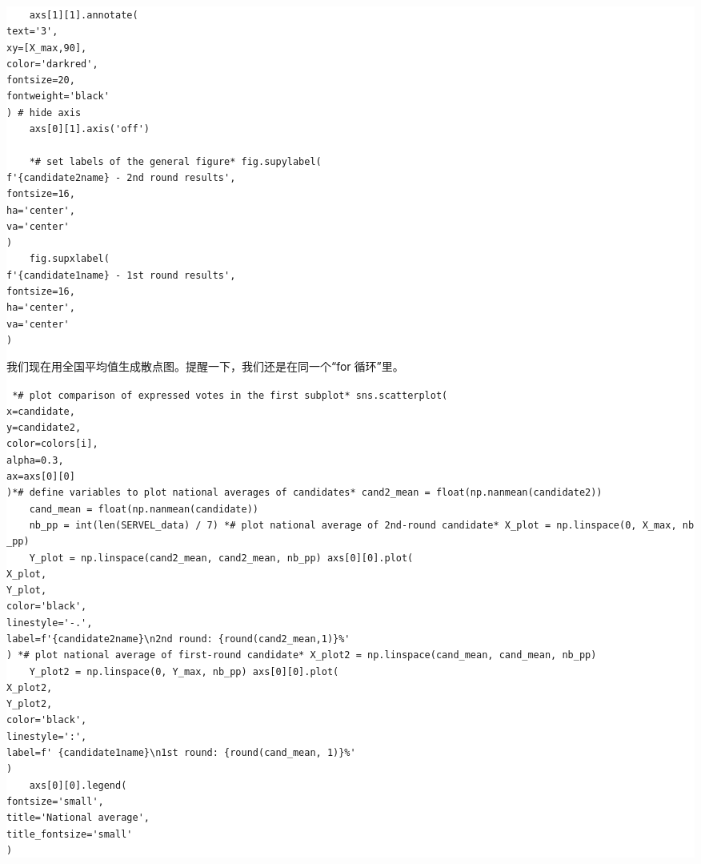 ```
    axs[1][1].annotate(
text='3', 
xy=[X_max,90], 
color='darkred', 
fontsize=20, 
fontweight='black'
) # hide axis
    axs[0][1].axis('off')

    *# set labels of the general figure* fig.supylabel(
f'{candidate2name} - 2nd round results', 
fontsize=16, 
ha='center', 
va='center'
)
    fig.supxlabel(
f'{candidate1name} - 1st round results', 
fontsize=16, 
ha='center', 
va='center'
)
```

我们现在用全国平均值生成散点图。提醒一下，我们还是在同一个“for 循环”里。

```
 *# plot comparison of expressed votes in the first subplot* sns.scatterplot(
x=candidate, 
y=candidate2, 
color=colors[i], 
alpha=0.3, 
ax=axs[0][0]
)*# define variables to plot national averages of candidates* cand2_mean = float(np.nanmean(candidate2))
    cand_mean = float(np.nanmean(candidate))
    nb_pp = int(len(SERVEL_data) / 7) *# plot national average of 2nd-round candidate* X_plot = np.linspace(0, X_max, nb_pp)
    Y_plot = np.linspace(cand2_mean, cand2_mean, nb_pp) axs[0][0].plot(
X_plot, 
Y_plot, 
color='black', 
linestyle='-.', 
label=f'{candidate2name}\n2nd round: {round(cand2_mean,1)}%'
) *# plot national average of first-round candidate* X_plot2 = np.linspace(cand_mean, cand_mean, nb_pp)
    Y_plot2 = np.linspace(0, Y_max, nb_pp) axs[0][0].plot(
X_plot2, 
Y_plot2, 
color='black', 
linestyle=':', 
label=f' {candidate1name}\n1st round: {round(cand_mean, 1)}%'
)
    axs[0][0].legend(
fontsize='small', 
title='National average', 
title_fontsize='small'
)
```
